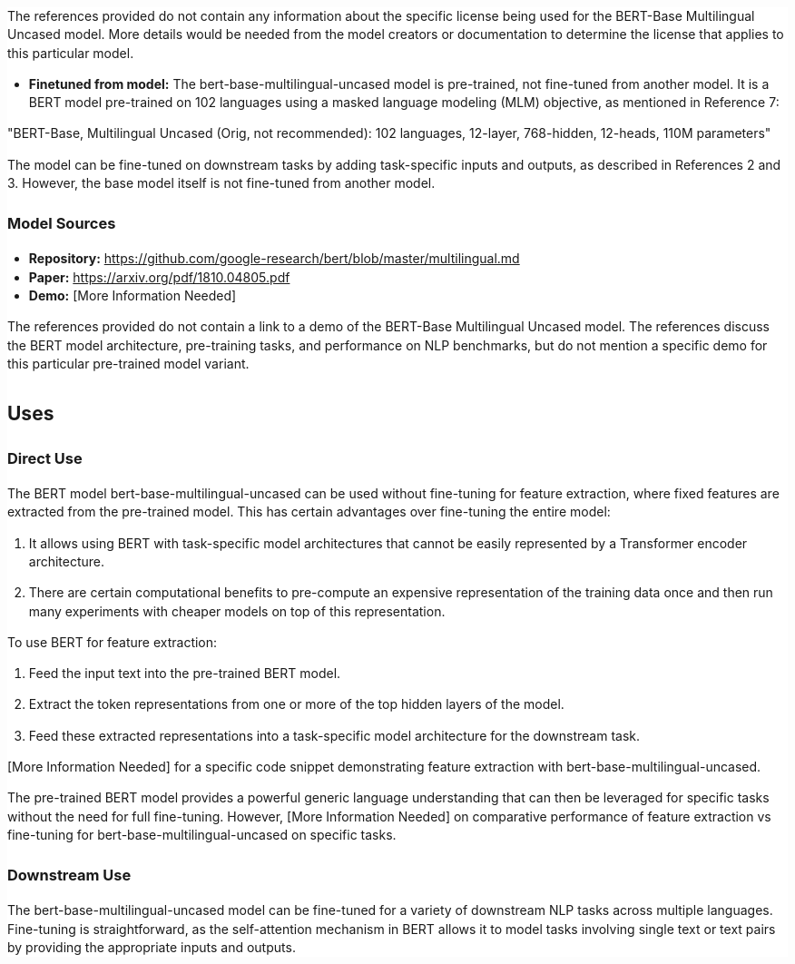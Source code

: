 The references provided do not contain any information about the specific license being used for the BERT-Base Multilingual Uncased model. More details would be needed from the model creators or documentation to determine the license that applies to this particular model.
- **Finetuned from model:** The bert-base-multilingual-uncased model is pre-trained, not fine-tuned from another model. It is a BERT model pre-trained on 102 languages using a masked language modeling (MLM) objective, as mentioned in Reference 7:

"BERT-Base, Multilingual Uncased (Orig, not recommended): 102 languages, 12-layer, 768-hidden, 12-heads, 110M parameters"

The model can be fine-tuned on downstream tasks by adding task-specific inputs and outputs, as described in References 2 and 3. However, the base model itself is not fine-tuned from another model.
### Model Sources

- **Repository:** https://github.com/google-research/bert/blob/master/multilingual.md
- **Paper:** https://arxiv.org/pdf/1810.04805.pdf
- **Demo:** [More Information Needed]

The references provided do not contain a link to a demo of the BERT-Base Multilingual Uncased model. The references discuss the BERT model architecture, pre-training tasks, and performance on NLP benchmarks, but do not mention a specific demo for this particular pre-trained model variant.
## Uses

### Direct Use

The BERT model bert-base-multilingual-uncased can be used without fine-tuning for feature extraction, where fixed features are extracted from the pre-trained model. This has certain advantages over fine-tuning the entire model:

1. It allows using BERT with task-specific model architectures that cannot be easily represented by a Transformer encoder architecture. 

2. There are certain computational benefits to pre-compute an expensive representation of the training data once and then run many experiments with cheaper models on top of this representation.

To use BERT for feature extraction:

1. Feed the input text into the pre-trained BERT model.

2. Extract the token representations from one or more of the top hidden layers of the model. 

3. Feed these extracted representations into a task-specific model architecture for the downstream task.

[More Information Needed] for a specific code snippet demonstrating feature extraction with bert-base-multilingual-uncased.

The pre-trained BERT model provides a powerful generic language understanding that can then be leveraged for specific tasks without the need for full fine-tuning. However, [More Information Needed] on comparative performance of feature extraction vs fine-tuning for bert-base-multilingual-uncased on specific tasks.

### Downstream Use

The bert-base-multilingual-uncased model can be fine-tuned for a variety of downstream NLP tasks across multiple languages. Fine-tuning is straightforward, as the self-attention mechanism in BERT allows it to model tasks involving single text or text pairs by providing the appropriate inputs and outputs.
